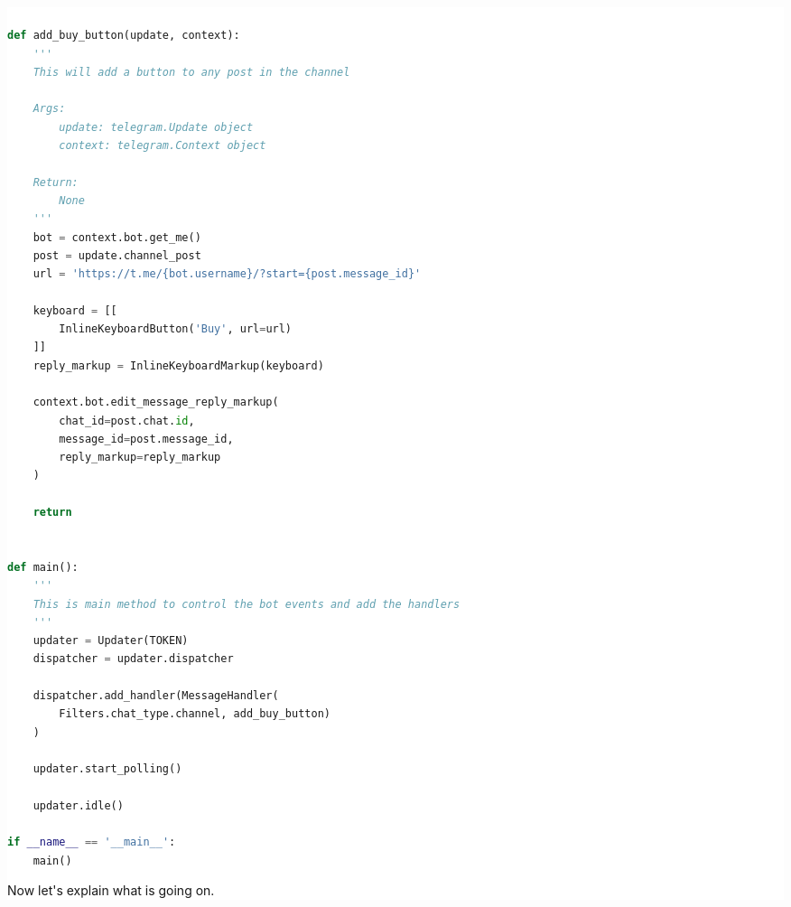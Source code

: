 ```python

def add_buy_button(update, context):
    '''
    This will add a button to any post in the channel

    Args:
        update: telegram.Update object
        context: telegram.Context object

    Return:
        None
    '''
    bot = context.bot.get_me()
    post = update.channel_post
    url = 'https://t.me/{bot.username}/?start={post.message_id}'

    keyboard = [[
        InlineKeyboardButton('Buy', url=url)
    ]]
    reply_markup = InlineKeyboardMarkup(keyboard)

    context.bot.edit_message_reply_markup(
        chat_id=post.chat.id,
        message_id=post.message_id,
        reply_markup=reply_markup
    )

    return


def main():
    '''
    This is main method to control the bot events and add the handlers
    '''
    updater = Updater(TOKEN)
    dispatcher = updater.dispatcher

    dispatcher.add_handler(MessageHandler(
        Filters.chat_type.channel, add_buy_button)
    )

    updater.start_polling()

    updater.idle()

if __name__ == '__main__':
    main()
```

Now let's explain what is going on.
